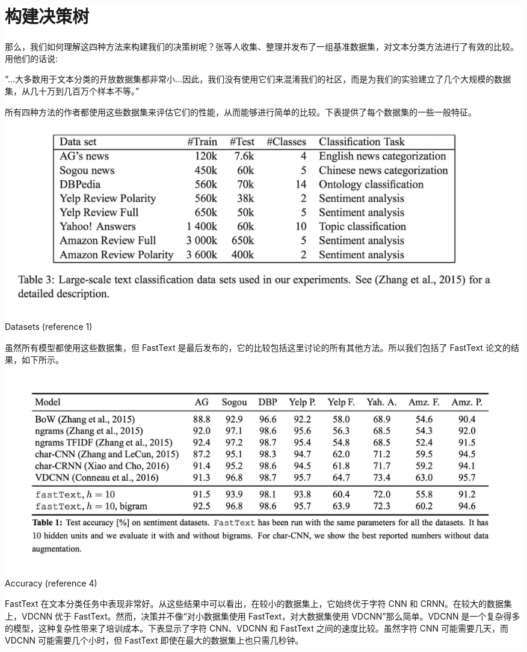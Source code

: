 # 构建决策树

那么，我们如何理解这四种方法来构建我们的决策树呢？张等人收集、整理并发布了一组基准数据集，对文本分类方法进行了有效的比较。用他们的话说:

“…大多数用于文本分类的开放数据集都非常小…因此，我们没有使用它们来混淆我们的社区，而是为我们的实验建立了几个大规模的数据集，从几十万到几百万个样本不等。”

所有四种方法的作者都使用这些数据集来评估它们的性能，从而能够进行简单的比较。下表提供了每个数据集的一些一般特征。

![](img/01b01e9a7784ae65f09fba071718803b.png)

Datasets (reference 1)

虽然所有模型都使用这些数据集，但 FastText 是最后发布的，它的比较包括这里讨论的所有其他方法。所以我们包括了 FastText 论文的结果，如下所示。

![](img/e87d8626b05aeb320a9be64b9c780e79.png)

Accuracy (reference 4)

FastText 在文本分类任务中表现非常好。从这些结果中可以看出，在较小的数据集上，它始终优于字符 CNN 和 CRNN。在较大的数据集上，VDCNN 优于 FastText。然而，决策并不像“对小数据集使用 FastText，对大数据集使用 VDCNN”那么简单。VDCNN 是一个复杂得多的模型，这种复杂性带来了培训成本。下表显示了字符 CNN、VDCNN 和 FastText 之间的速度比较。虽然字符 CNN 可能需要几天，而 VDCNN 可能需要几个小时，但 FastText 即使在最大的数据集上也只需几秒钟。
